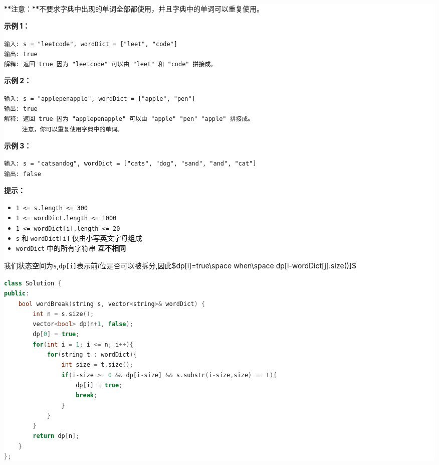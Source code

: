 **注意：**不要求字典中出现的单词全部都使用，并且字典中的单词可以重复使用。

 

**示例 1：**

```
输入: s = "leetcode", wordDict = ["leet", "code"]
输出: true
解释: 返回 true 因为 "leetcode" 可以由 "leet" 和 "code" 拼接成。
```

**示例 2：**

```
输入: s = "applepenapple", wordDict = ["apple", "pen"]
输出: true
解释: 返回 true 因为 "applepenapple" 可以由 "apple" "pen" "apple" 拼接成。
     注意，你可以重复使用字典中的单词。
```

**示例 3：**

```
输入: s = "catsandog", wordDict = ["cats", "dog", "sand", "and", "cat"]
输出: false
```

 

**提示：**

- `1 <= s.length <= 300`
- `1 <= wordDict.length <= 1000`
- `1 <= wordDict[i].length <= 20`
- `s` 和 `wordDict[i]` 仅由小写英文字母组成
- `wordDict` 中的所有字符串 **互不相同**



我们状态空间为`s`,`dp[i]`表示前$i$位是否可以被拆分,因此$dp[i]=true\space when\space dp[i-wordDict[j].size()]$

```c++
class Solution {
public:
    bool wordBreak(string s, vector<string>& wordDict) {
        int n = s.size();
        vector<bool> dp(n+1, false);
        dp[0] = true;
        for(int i = 1; i <= n; i++){
            for(string t : wordDict){
                int size = t.size();
                if(i-size >= 0 && dp[i-size] && s.substr(i-size,size) == t){
                    dp[i] = true;
                    break;
                }
            }
        }
        return dp[n];
    }
};
```


[^tip]: 差分数组不能实现"边修改边查询（区间和）"，只能实现“多次修改，一次查询”，如果要实现“边修改边查询”需要使用树状数组、线段树等数据结构。
[^notice]: prefix是一种预处理算法，只适用于a[]为静态数组的情况，即a数组中的元素在区间和查询过程中不会进行修改。
[^tip]: 如果x为2的幂次方，则x的二进制表示中只一个1,x-1就有很多个连续的1并且和x的1没有交集，两者的与运算一定是0，其他情况必然都不是2^n^
[^tip]: 在实际题目中，若是遇到多组数据且数据内部有效，归并排序比快排要快速，优先考虑归并排序